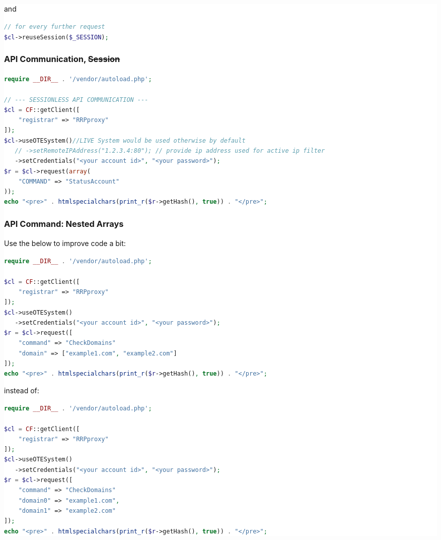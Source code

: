 and

```php
// for every further request
$cl->reuseSession($_SESSION);
```

### API Communication, ~~Session~~

```php
require __DIR__ . '/vendor/autoload.php';

// --- SESSIONLESS API COMMUNICATION ---
$cl = CF::getClient([
    "registrar" => "RRPproxy"
]);
$cl->useOTESystem()//LIVE System would be used otherwise by default
   // ->setRemoteIPAddress("1.2.3.4:80"); // provide ip address used for active ip filter
   ->setCredentials("<your account id>", "<your password>");
$r = $cl->request(array(
    "COMMAND" => "StatusAccount"
));
echo "<pre>" . htmlspecialchars(print_r($r->getHash(), true)) . "</pre>";
```

### API Command: Nested Arrays

Use the below to improve code a bit:

```php
require __DIR__ . '/vendor/autoload.php';

$cl = CF::getClient([
    "registrar" => "RRPproxy"
]);
$cl->useOTESystem()
   ->setCredentials("<your account id>", "<your password>");
$r = $cl->request([
    "command" => "CheckDomains"
    "domain" => ["example1.com", "example2.com"]
]);
echo "<pre>" . htmlspecialchars(print_r($r->getHash(), true)) . "</pre>";
```

instead of:

```php
require __DIR__ . '/vendor/autoload.php';

$cl = CF::getClient([
    "registrar" => "RRPproxy"
]);
$cl->useOTESystem()
   ->setCredentials("<your account id>", "<your password>");
$r = $cl->request([
    "command" => "CheckDomains"
    "domain0" => "example1.com",
    "domain1" => "example2.com"
]);
echo "<pre>" . htmlspecialchars(print_r($r->getHash(), true)) . "</pre>";
```

